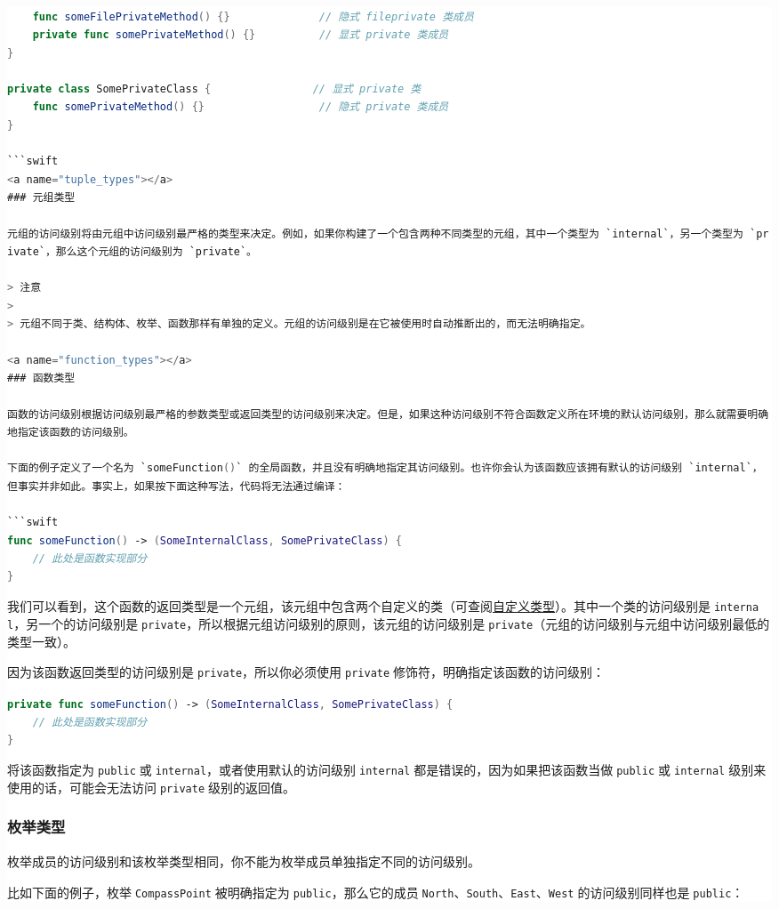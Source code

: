 ```swift
    func someFilePrivateMethod() {}              // 隐式 fileprivate 类成员
    private func somePrivateMethod() {}          // 显式 private 类成员
}
 
private class SomePrivateClass {                // 显式 private 类
    func somePrivateMethod() {}                  // 隐式 private 类成员
}

```swift
<a name="tuple_types"></a>
### 元组类型

元组的访问级别将由元组中访问级别最严格的类型来决定。例如，如果你构建了一个包含两种不同类型的元组，其中一个类型为 `internal`，另一个类型为 `private`，那么这个元组的访问级别为 `private`。

> 注意
> 
> 元组不同于类、结构体、枚举、函数那样有单独的定义。元组的访问级别是在它被使用时自动推断出的，而无法明确指定。

<a name="function_types"></a>
### 函数类型

函数的访问级别根据访问级别最严格的参数类型或返回类型的访问级别来决定。但是，如果这种访问级别不符合函数定义所在环境的默认访问级别，那么就需要明确地指定该函数的访问级别。

下面的例子定义了一个名为 `someFunction()` 的全局函数，并且没有明确地指定其访问级别。也许你会认为该函数应该拥有默认的访问级别 `internal`，但事实并非如此。事实上，如果按下面这种写法，代码将无法通过编译：

```swift
func someFunction() -> (SomeInternalClass, SomePrivateClass) {
   	// 此处是函数实现部分
}
```

我们可以看到，这个函数的返回类型是一个元组，该元组中包含两个自定义的类（可查阅[自定义类型](#custom_types)）。其中一个类的访问级别是 `internal`，另一个的访问级别是 `private`，所以根据元组访问级别的原则，该元组的访问级别是 `private`（元组的访问级别与元组中访问级别最低的类型一致）。

因为该函数返回类型的访问级别是 `private`，所以你必须使用 `private` 修饰符，明确指定该函数的访问级别：

```swift
private func someFunction() -> (SomeInternalClass, SomePrivateClass) {
   	// 此处是函数实现部分
}
```

将该函数指定为 `public` 或 `internal`，或者使用默认的访问级别 `internal` 都是错误的，因为如果把该函数当做 `public` 或 `internal` 级别来使用的话，可能会无法访问 `private` 级别的返回值。

<a name="enumeration_types"></a>
### 枚举类型

枚举成员的访问级别和该枚举类型相同，你不能为枚举成员单独指定不同的访问级别。

比如下面的例子，枚举 `CompassPoint` 被明确指定为 `public`，那么它的成员 `North`、`South`、`East`、`West` 的访问级别同样也是 `public`：
